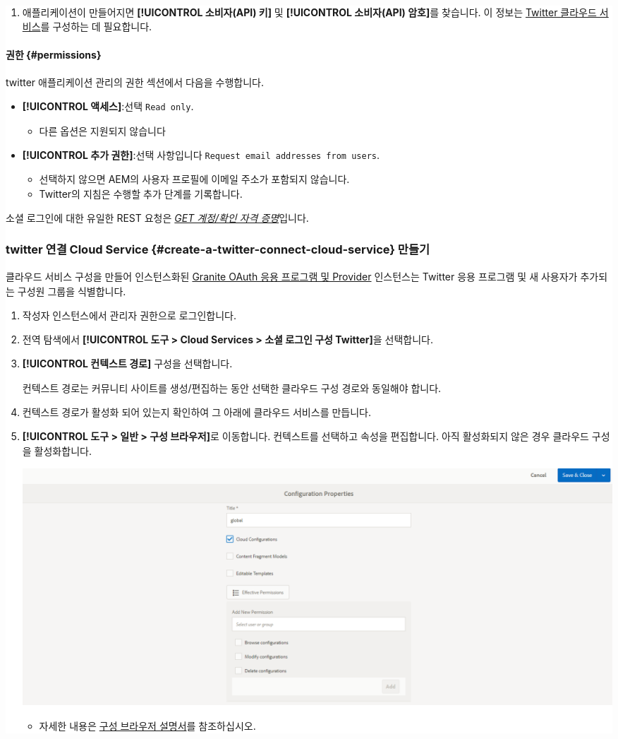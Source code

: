1. 애플리케이션이 만들어지면 **[!UICONTROL 소비자(API) 키]** 및 **[!UICONTROL 소비자(API) 암호]**&#x200B;를 찾습니다. 이 정보는 [Twitter 클라우드 서비스](#createatwittercloudservice)를 구성하는 데 필요합니다.

#### 권한 {#permissions}

twitter 애플리케이션 관리의 권한 섹션에서 다음을 수행합니다.

* **[!UICONTROL 액세스]**:선택  `Read only`.

   * 다른 옵션은 지원되지 않습니다

* **[!UICONTROL 추가 권한]**:선택 사항입니다  `Request email addresses from users`.

   * 선택하지 않으면 AEM의 사용자 프로필에 이메일 주소가 포함되지 않습니다.
   * Twitter의 지침은 수행할 추가 단계를 기록합니다.

소셜 로그인에 대한 유일한 REST 요청은 *[GET 계정/확인 자격 증명](https://dev.twitter.com/rest/reference/get/account/verify_credentials)*&#x200B;입니다.

### twitter 연결 Cloud Service {#create-a-twitter-connect-cloud-service} 만들기

클라우드 서비스 구성을 만들어 인스턴스화된 [Granite OAuth 응용 프로그램 및 Provider](#adobe-granite-oauth-application-and-provider) 인스턴스는 Twitter 응용 프로그램 및 새 사용자가 추가되는 구성원 그룹을 식별합니다.

1. 작성자 인스턴스에서 관리자 권한으로 로그인합니다.
1. 전역 탐색에서 **[!UICONTROL 도구 > Cloud Services > 소셜 로그인 구성 Twitter]**&#x200B;을 선택합니다.
1. **[!UICONTROL 컨텍스트 경로]** 구성을 선택합니다.

   컨텍스트 경로는 커뮤니티 사이트를 생성/편집하는 동안 선택한 클라우드 구성 경로와 동일해야 합니다.

1. 컨텍스트 경로가 활성화 되어 있는지 확인하여 그 아래에 클라우드 서비스를 만듭니다.
1. **[!UICONTROL 도구 > 일반 > 구성 브라우저]**&#x200B;로 이동합니다. 컨텍스트를 선택하고 속성을 편집합니다. 아직 활성화되지 않은 경우 클라우드 구성을 활성화합니다.

   ![twitterconfigpropping](assets/twitterconfigproppng.png)
   * 자세한 내용은 [구성 브라우저 설명서](/help/sites-administering/configurations.md)를 참조하십시오.
